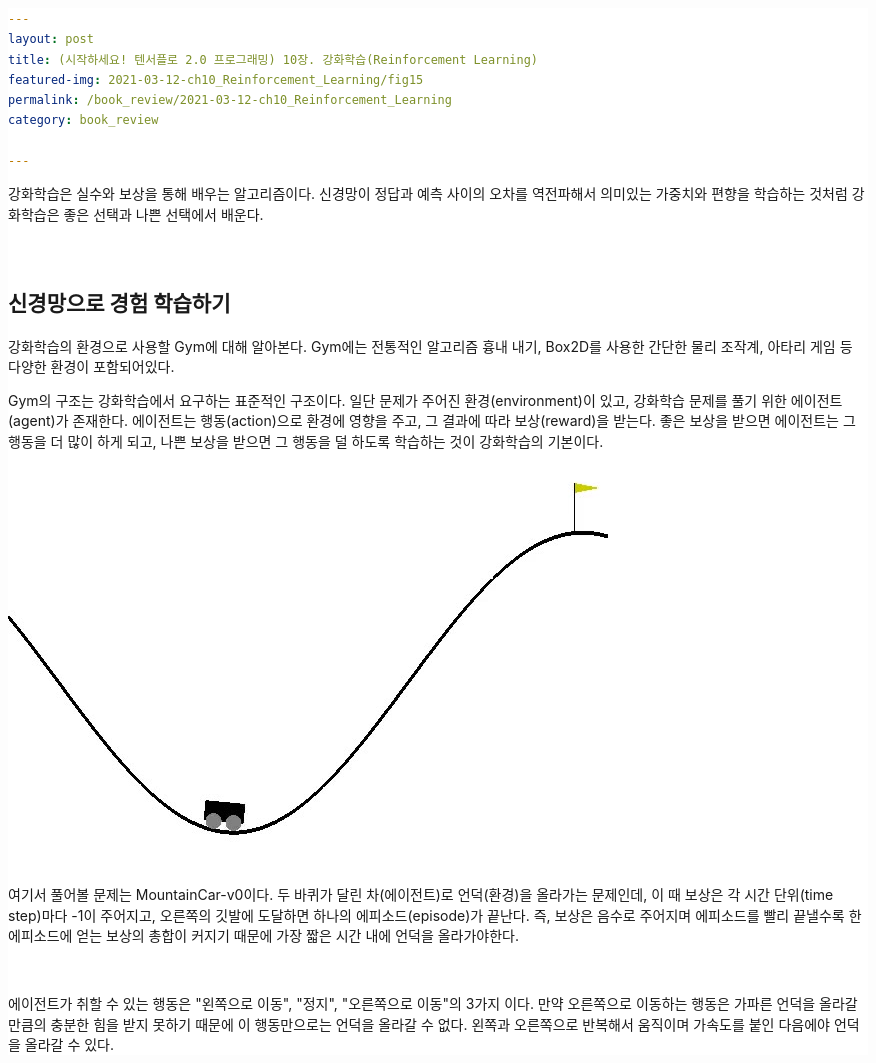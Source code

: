 ```yaml
---
layout: post
title: (시작하세요! 텐서플로 2.0 프로그래밍) 10장. 강화학습(Reinforcement Learning)
featured-img: 2021-03-12-ch10_Reinforcement_Learning/fig15
permalink: /book_review/2021-03-12-ch10_Reinforcement_Learning
category: book_review

---
```

강화학습은 실수와 보상을 통해 배우는 알고리즘이다. 신경망이 정답과 예측 사이의 오차를 역전파해서 의미있는 가중치와 편향을 학습하는 것처럼 강화학습은 좋은 선택과 나쁜 선택에서 배운다.

<br>

## 신경망으로 경험 학습하기

강화학습의 환경으로 사용할 Gym에 대해 알아본다. Gym에는 전통적인 알고리즘 흉내 내기, Box2D를 사용한 간단한 물리 조작계, 아타리 게임 등 다양한 환경이 포함되어있다.

Gym의 구조는 강화학습에서 요구하는 표준적인 구조이다. 일단 문제가 주어진 환경(environment)이 있고, 강화학습 문제를 풀기 위한 에이전트(agent)가 존재한다. 에이전트는 행동(action)으로 환경에 영향을 주고, 그 결과에 따라 보상(reward)을 받는다. 좋은 보상을 받으면 에이전트는 그 행동을 더 많이 하게 되고, 나쁜 보상을 받으면 그 행동을 덜 하도록 학습하는 것이 강화학습의 기본이다.

![](https://github.com/SUNGBEOMCHOI/SungBeomChoi.github.io/blob/master/assets/img/posts/2021-03-12-ch10_Reinforcement_Learning/fig1.JPG?raw=true)

여기서 풀어볼 문제는 MountainCar-v0이다. 두 바퀴가 달린 차(에이전트)로 언덕(환경)을 올라가는 문제인데, 이 때 보상은 각 시간 단위(time step)마다 -1이 주어지고, 오른쪽의 깃발에 도달하면 하나의 에피소드(episode)가 끝난다. 즉, 보상은 음수로 주어지며 에피소드를 빨리 끝낼수록 한 에피소드에 얻는 보상의 총합이 커지기 때문에 가장 짧은 시간 내에 언덕을 올라가야한다.

<br>

에이전트가 취할 수 있는 행동은 "왼쪽으로 이동", "정지", "오른쪽으로 이동"의 3가지 이다. 만약 오른쪽으로 이동하는 행동은 가파른 언덕을 올라갈 만큼의 충분한 힘을 받지 못하기 때문에 이 행동만으로는 언덕을 올라갈 수 없다. 왼쪽과 오른쪽으로 반복해서 움직이며 가속도를 붙인 다음에야 언덕을 올라갈 수 있다.
